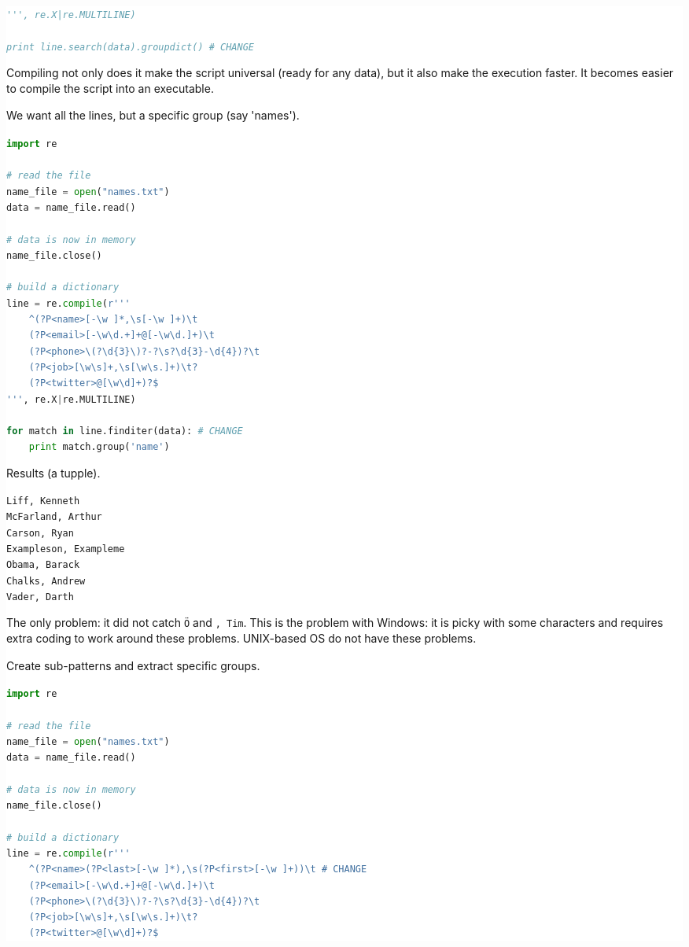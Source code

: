 ```python
''', re.X|re.MULTILINE)

print line.search(data).groupdict() # CHANGE
```

Compiling not only does it make the script universal (ready for any data), but it also make the execution faster. It becomes easier to compile the script into an executable.

We want all the lines, but a specific group (say 'names').

```python
import re

# read the file
name_file = open("names.txt")
data = name_file.read()

# data is now in memory
name_file.close()

# build a dictionary
line = re.compile(r'''
    ^(?P<name>[-\w ]*,\s[-\w ]+)\t
    (?P<email>[-\w\d.+]+@[-\w\d.]+)\t
    (?P<phone>\(?\d{3}\)?-?\s?\d{3}-\d{4})?\t
    (?P<job>[\w\s]+,\s[\w\s.]+)\t?
    (?P<twitter>@[\w\d]+)?$
''', re.X|re.MULTILINE)

for match in line.finditer(data): # CHANGE
	print match.group('name')
```

Results (a tupple).

```text
Liff, Kenneth
McFarland, Arthur
Carson, Ryan
Exampleson, Exampleme
Obama, Barack
Chalks, Andrew
Vader, Darth
```

The only problem: it did not catch `Ö` and `, Tim`. This is the problem with Windows: it is picky with some characters and requires extra coding to work around these problems. UNIX-based OS do not have these problems.

Create sub-patterns and extract specific groups.

```python
import re

# read the file
name_file = open("names.txt")
data = name_file.read()

# data is now in memory
name_file.close()

# build a dictionary
line = re.compile(r'''
    ^(?P<name>(?P<last>[-\w ]*),\s(?P<first>[-\w ]+))\t # CHANGE
    (?P<email>[-\w\d.+]+@[-\w\d.]+)\t
    (?P<phone>\(?\d{3}\)?-?\s?\d{3}-\d{4})?\t
    (?P<job>[\w\s]+,\s[\w\s.]+)\t?
    (?P<twitter>@[\w\d]+)?$
```